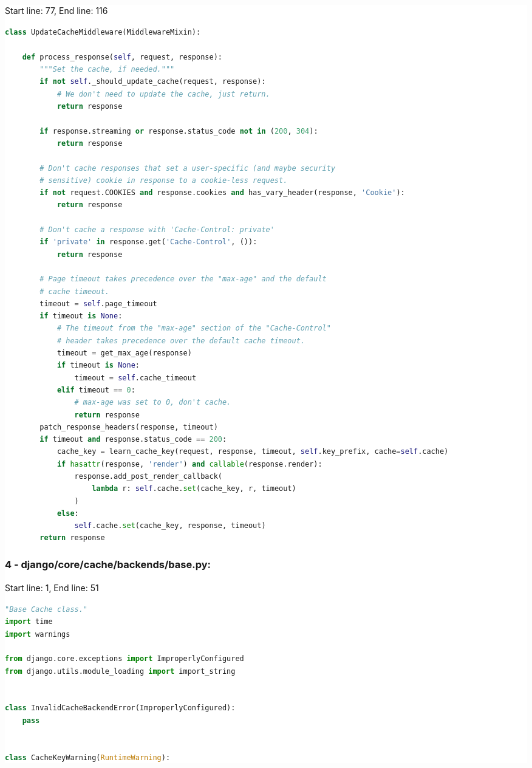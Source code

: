 Start line: 77, End line: 116

```python
class UpdateCacheMiddleware(MiddlewareMixin):

    def process_response(self, request, response):
        """Set the cache, if needed."""
        if not self._should_update_cache(request, response):
            # We don't need to update the cache, just return.
            return response

        if response.streaming or response.status_code not in (200, 304):
            return response

        # Don't cache responses that set a user-specific (and maybe security
        # sensitive) cookie in response to a cookie-less request.
        if not request.COOKIES and response.cookies and has_vary_header(response, 'Cookie'):
            return response

        # Don't cache a response with 'Cache-Control: private'
        if 'private' in response.get('Cache-Control', ()):
            return response

        # Page timeout takes precedence over the "max-age" and the default
        # cache timeout.
        timeout = self.page_timeout
        if timeout is None:
            # The timeout from the "max-age" section of the "Cache-Control"
            # header takes precedence over the default cache timeout.
            timeout = get_max_age(response)
            if timeout is None:
                timeout = self.cache_timeout
            elif timeout == 0:
                # max-age was set to 0, don't cache.
                return response
        patch_response_headers(response, timeout)
        if timeout and response.status_code == 200:
            cache_key = learn_cache_key(request, response, timeout, self.key_prefix, cache=self.cache)
            if hasattr(response, 'render') and callable(response.render):
                response.add_post_render_callback(
                    lambda r: self.cache.set(cache_key, r, timeout)
                )
            else:
                self.cache.set(cache_key, response, timeout)
        return response
```
### 4 - django/core/cache/backends/base.py:

Start line: 1, End line: 51

```python
"Base Cache class."
import time
import warnings

from django.core.exceptions import ImproperlyConfigured
from django.utils.module_loading import import_string


class InvalidCacheBackendError(ImproperlyConfigured):
    pass


class CacheKeyWarning(RuntimeWarning):
```